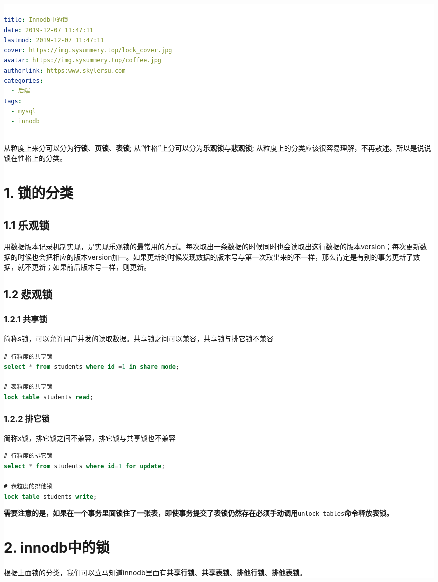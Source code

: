 ```yaml
---
title: Innodb中的锁
date: 2019-12-07 11:47:11
lastmod: 2019-12-07 11:47:11
cover: https://img.sysummery.top/lock_cover.jpg
avatar: https://img.sysummery.top/coffee.jpg
authorlink: https:www.skylersu.com
categories:
  - 后端
tags:
  - mysql
  - innodb
---
```

从粒度上来分可以分为**行锁**、**页锁**、**表锁**; 从“性格”上分可以分为**乐观锁**与**悲观锁**; 从粒度上的分类应该很容易理解，不再敖述。所以是说说锁在性格上的分类。


# 1. 锁的分类

## 1.1 乐观锁
用数据版本记录机制实现，是实现乐观锁的最常用的方式。每次取出一条数据的时候同时也会读取出这行数据的版本version；每次更新数据的时候也会把相应的版本version加一。如果更新的时候发现数据的版本号与第一次取出来的不一样，那么肯定是有别的事务更新了数据，就不更新；如果前后版本号一样，则更新。

## 1.2 悲观锁

### 1.2.1 共享锁
简称s锁，可以允许用户并发的读取数据。共享锁之间可以兼容，共享锁与排它锁不兼容

```sql
# 行粒度的共享锁
select * from students where id =1 in share mode;

# 表粒度的共享锁
lock table students read;
```

### 1.2.2 排它锁
简称x锁，排它锁之间不兼容，排它锁与共享锁也不兼容

```sql
# 行粒度的排它锁
select * from students where id=1 for update;

# 表粒度的排他锁
lock table students write;
```
**需要注意的是，如果在一个事务里面锁住了一张表，即使事务提交了表锁仍然存在必须手动调用**`unlock tables`**命令释放表锁。**

# 2. innodb中的锁
根据上面锁的分类，我们可以立马知道innodb里面有**共享行锁**、**共享表锁**、**排他行锁**、**排他表锁**。

